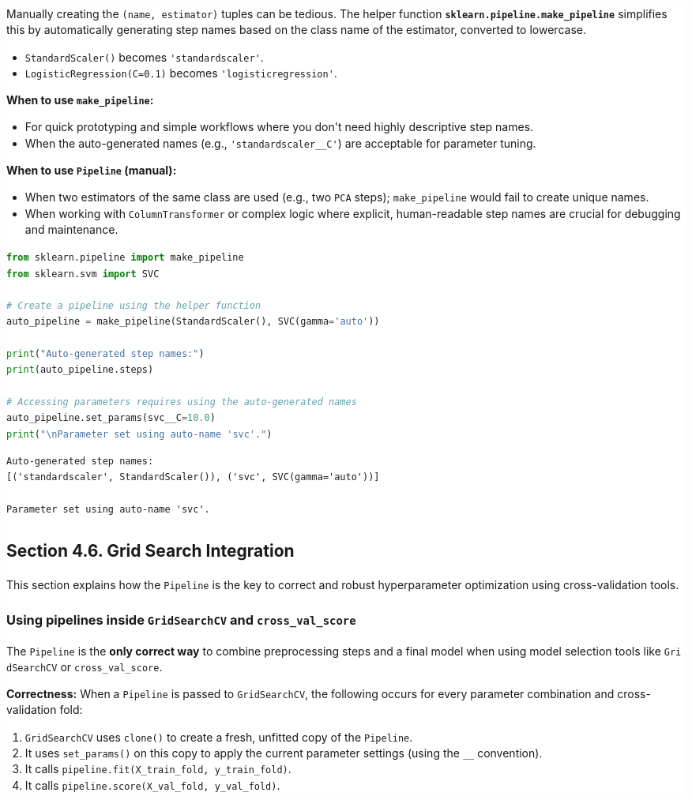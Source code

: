 Manually creating the `(name, estimator)` tuples can be tedious. The helper function **`sklearn.pipeline.make_pipeline`** simplifies this by automatically generating step names based on the class name of the estimator, converted to lowercase.

- `StandardScaler()` becomes `'standardscaler'`.
- `LogisticRegression(C=0.1)` becomes `'logisticregression'`.

**When to use `make_pipeline`:**

- For quick prototyping and simple workflows where you don't need highly descriptive step names.
- When the auto-generated names (e.g., `'standardscaler__C'`) are acceptable for parameter tuning.

**When to use `Pipeline` (manual):**

- When two estimators of the same class are used (e.g., two `PCA` steps); `make_pipeline` would fail to create unique names.
- When working with `ColumnTransformer` or complex logic where explicit, human-readable step names are crucial for debugging and maintenance.

```python
from sklearn.pipeline import make_pipeline
from sklearn.svm import SVC

# Create a pipeline using the helper function
auto_pipeline = make_pipeline(StandardScaler(), SVC(gamma='auto'))

print("Auto-generated step names:")
print(auto_pipeline.steps)

# Accessing parameters requires using the auto-generated names
auto_pipeline.set_params(svc__C=10.0)
print("\nParameter set using auto-name 'svc'.")
```

```
Auto-generated step names:
[('standardscaler', StandardScaler()), ('svc', SVC(gamma='auto'))]

Parameter set using auto-name 'svc'.
```

## Section 4.6. Grid Search Integration

This section explains how the `Pipeline` is the key to correct and robust hyperparameter optimization using cross-validation tools.

### Using pipelines inside `GridSearchCV` and `cross_val_score`

The `Pipeline` is the **only correct way** to combine preprocessing steps and a final model when using model selection tools like `GridSearchCV` or `cross_val_score`.

**Correctness:** When a `Pipeline` is passed to `GridSearchCV`, the following occurs for every parameter combination and cross-validation fold:

1.  `GridSearchCV` uses `clone()` to create a fresh, unfitted copy of the `Pipeline`.
2.  It uses `set_params()` on this copy to apply the current parameter settings (using the `__` convention).
3.  It calls `pipeline.fit(X_train_fold, y_train_fold)`.
4.  It calls `pipeline.score(X_val_fold, y_val_fold)`.
